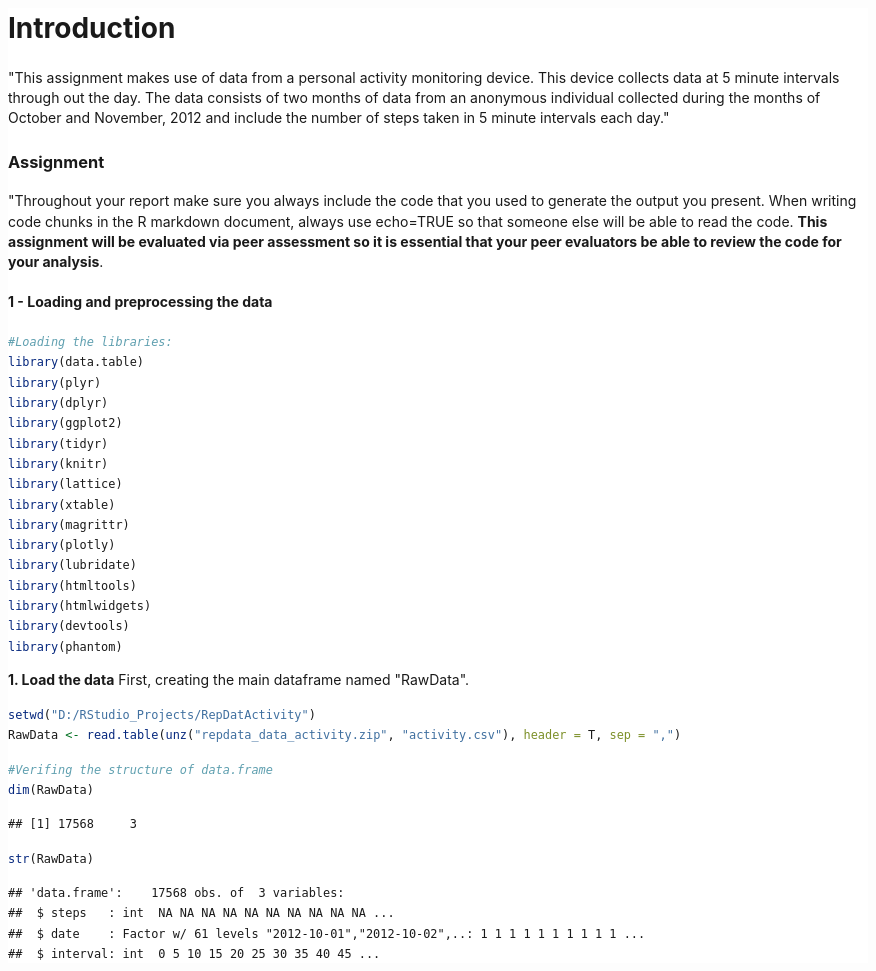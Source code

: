 Introduction
============

"This assignment makes use of data from a personal activity monitoring device. This device collects data at 5 minute intervals through out the day. The data consists of two months of data from an anonymous individual collected during the months of October and November, 2012 and include the number of steps taken in 5 minute intervals each day."

### Assignment

"Throughout your report make sure you always include the code that you used to generate the output you present. When writing code chunks in the R markdown document, always use echo=TRUE so that someone else will be able to read the code. **This assignment will be evaluated via peer assessment so it is essential that your peer evaluators be able to review the code for your analysis**.

#### 1 - Loading and preprocessing the data

``` r
#Loading the libraries:
library(data.table)
library(plyr)
library(dplyr)
library(ggplot2)
library(tidyr)
library(knitr)
library(lattice)
library(xtable)
library(magrittr)
library(plotly)
library(lubridate)
library(htmltools)
library(htmlwidgets)
library(devtools)
library(phantom)
```

**1. Load the data** First, creating the main dataframe named "RawData".

``` r
setwd("D:/RStudio_Projects/RepDatActivity")
RawData <- read.table(unz("repdata_data_activity.zip", "activity.csv"), header = T, sep = ",")
```

``` r
#Verifing the structure of data.frame
dim(RawData)
```

    ## [1] 17568     3

``` r
str(RawData)
```

    ## 'data.frame':    17568 obs. of  3 variables:
    ##  $ steps   : int  NA NA NA NA NA NA NA NA NA NA ...
    ##  $ date    : Factor w/ 61 levels "2012-10-01","2012-10-02",..: 1 1 1 1 1 1 1 1 1 1 ...
    ##  $ interval: int  0 5 10 15 20 25 30 35 40 45 ...
